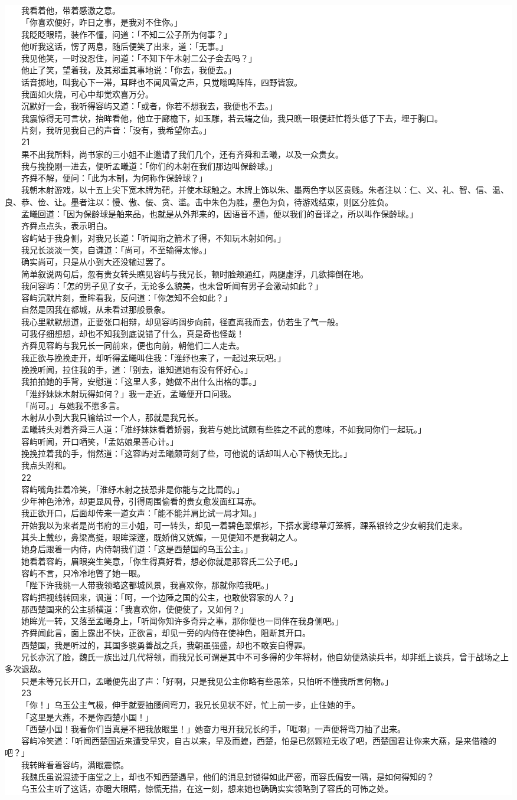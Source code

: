 &emsp;&emsp;我看着他，带着感激之意。  
&emsp;&emsp;「你喜欢便好，昨日之事，是我对不住你。」  
&emsp;&emsp;我眨眨眼睛，装作不懂，问道：「不知二公子所为何事？」  
&emsp;&emsp;他听我这话，愣了两息，随后便笑了出来，道：「无事。」  
&emsp;&emsp;我见他笑，一时没忍住，问道：「不知下午木射二公子会去吗？」  
&emsp;&emsp;他止了笑，望着我，及其郑重其事地说：「你去，我便去。」  
&emsp;&emsp;话音掷地，叫我心下一滞，耳畔也不闻风雪之声，只觉嗡鸣阵阵，四野皆寂。  
&emsp;&emsp;我面如火烧，可心中却觉欢喜万分。  
&emsp;&emsp;沉默好一会，我听得容屿又道：「或者，你若不想我去，我便也不去。」  
&emsp;&emsp;我震惊得无可言状，抬眸看他，他立于廊檐下，如玉雕，若云端之仙，我只瞧一眼便赶忙将头低了下去，埋于胸口。  
&emsp;&emsp;片刻，我听见我自己的声音：「没有，我希望你去。」  
&emsp;&emsp;21  
&emsp;&emsp;果不出我所料，尚书家的三小姐不止邀请了我们几个，还有齐舜和孟曦，以及一众贵女。  
&emsp;&emsp;我与挽挽刚一进去，便听孟曦道：「你们的木射在我们那边叫保龄球。」  
&emsp;&emsp;齐舜不解，便问：「此为木制，为何称作保龄球？」  
&emsp;&emsp;我朝木射游戏，以十五上尖下宽木牌为靶，并使木球触之。木牌上饰以朱、墨两色字以区贵贱。朱者注以：仁、义、礼、智、信、温、良、恭、俭、让。墨者注以：慢、傲、佞、贪、滥。击中朱色为胜，墨色为负，待游戏结束，则区分胜负。  
&emsp;&emsp;孟曦回道：「因为保龄球是舶来品，也就是从外邦来的，因语音不通，便以我们的音译之，所以叫作保龄球。」  
&emsp;&emsp;齐舜点点头，表示明白。  
&emsp;&emsp;容屿站于我身侧，对我兄长道：「听闻珩之箭术了得，不知玩木射如何。」  
&emsp;&emsp;我兄长淡淡一笑，自谦道：「尚可，不至输得太惨。」  
&emsp;&emsp;确实尚可，只是从小到大还没输过罢了。  
&emsp;&emsp;简单叙说两句后，忽有贵女转头瞧见容屿与我兄长，顿时脸颊通红，两腿虚浮，几欲摔倒在地。  
&emsp;&emsp;我问容屿：「怎的男子见了女子，无论多么貌美，也未曾听闻有男子会激动如此？」  
&emsp;&emsp;容屿沉默片刻，垂眸看我，反问道：「你怎知不会如此？」  
&emsp;&emsp;自然是因我在都城，从未看过那般景象。  
&emsp;&emsp;我心里默默想道，正要张口相辩，却见容屿阔步向前，径直离我而去，仿若生了气一般。  
&emsp;&emsp;可我仔细想想，却也不知我到底说错了什么，真是奇也怪哉！  
&emsp;&emsp;齐舜见容屿与我兄长一同前来，便也向前，朝他们二人走去。  
&emsp;&emsp;我正欲与挽挽走开，却听得孟曦叫住我：「淮纾也来了，一起过来玩吧。」  
&emsp;&emsp;挽挽听闻，拉住我的手，道：「别去，谁知道她有没有怀好心。」  
&emsp;&emsp;我拍拍她的手背，安慰道：「这里人多，她做不出什么出格的事。」  
&emsp;&emsp;「淮纾妹妹木射玩得如何？」我一走近，孟曦便开口问我。  
&emsp;&emsp;「尚可。」与她我不愿多言。  
&emsp;&emsp;木射从小到大我只输给过一个人，那就是我兄长。  
&emsp;&emsp;孟曦转头对着齐舜三人道：「淮纾妹妹看着娇弱，我若与她比试颇有些胜之不武的意味，不如我同你们一起玩。」  
&emsp;&emsp;容屿听闻，开口哂笑，「孟姑娘果善心计。」  
&emsp;&emsp;挽挽拉着我的手，悄然道：「这容屿对孟曦颇苛刻了些，可他说的话却叫人心下畅快无比。」  
&emsp;&emsp;我点头附和。  
&emsp;&emsp;22  
&emsp;&emsp;容屿嘴角挂着冷笑，「淮纾木射之技恐非是你能与之比肩的。」  
&emsp;&emsp;少年神色泠泠，却更显风骨，引得周围偷看的贵女愈发面红耳赤。  
&emsp;&emsp;我正欲开口，后面却传来一道女声：「能不能并肩比试一局才知。」  
&emsp;&emsp;开始我以为来者是尚书府的三小姐，可一转头，却见一着碧色翠烟衫，下搭水雾绿草灯笼裤，踝系银铃之少女朝我们走来。  
&emsp;&emsp;其头上戴纱，鼻梁高挺，眼眸深邃，既娇俏又妩媚，一见便知不是我朝之人。  
&emsp;&emsp;她身后跟着一内侍，内侍朝我们道：「这是西楚国的乌玉公主。」  
&emsp;&emsp;她看着容屿，眉眼突生笑意，「你生得真好看，想必你就是那容氏二公子吧。」  
&emsp;&emsp;容屿不言，只冷冷地瞥了她一眼。  
&emsp;&emsp;「陛下许我挑一人带我领略这都城风景，我喜欢你，那就你陪我吧。」  
&emsp;&emsp;容屿把视线转回来，讽道：「呵，一个边陲之国的公主，也敢使容家的人？」  
&emsp;&emsp;那西楚国来的公主骄横道：「我喜欢你，使便使了，又如何？」  
&emsp;&emsp;她眸光一转，又落至孟曦身上，「听闻你知许多奇异之事，那你便也一同伴在我身侧吧。」  
&emsp;&emsp;齐舜闻此言，面上露出不快，正欲言，却见一旁的内侍在使神色，阻断其开口。  
&emsp;&emsp;西楚国，我是听过的，其国多骁勇善战之兵，我朝虽强盛，却也不敢妄自得罪。  
&emsp;&emsp;兄长亦沉了脸，魏氏一族出过几代将领，而我兄长可谓是其中不可多得的少年将材，他自幼便熟读兵书，却非纸上谈兵，曾于战场之上多次退敌。  
&emsp;&emsp;只是未等兄长开口，孟曦便先出了声：「好啊，只是我见公主你略有些愚笨，只怕听不懂我所言何物。」  
&emsp;&emsp;23  
&emsp;&emsp;「你！」乌玉公主气极，伸手就要抽腰间弯刀，我兄长见状不好，忙上前一步，止住她的手。  
&emsp;&emsp;「这里是大燕，不是你西楚小国！」  
&emsp;&emsp;「西楚小国！我看你们当真是不把我放眼里！」她奋力甩开我兄长的手，「哐啷」一声便将弯刀抽了出来。  
&emsp;&emsp;容屿冷笑道：「听闻西楚国近来遭受旱灾，自古以来，旱及而蝗，西楚，怕是已然颗粒无收了吧，西楚国君让你来大燕，是来借粮的吧？」  
&emsp;&emsp;我转眸看着容屿，满眼震惊。  
&emsp;&emsp;我魏氏虽说混迹于庙堂之上，却也不知西楚遇旱，他们的消息封锁得如此严密，而容氏偏安一隅，是如何得知的？  
&emsp;&emsp;乌玉公主听了这话，亦瞪大眼睛，惊慌无措，在这一刻，想来她也确确实实领略到了容氏的可怖之处。  
